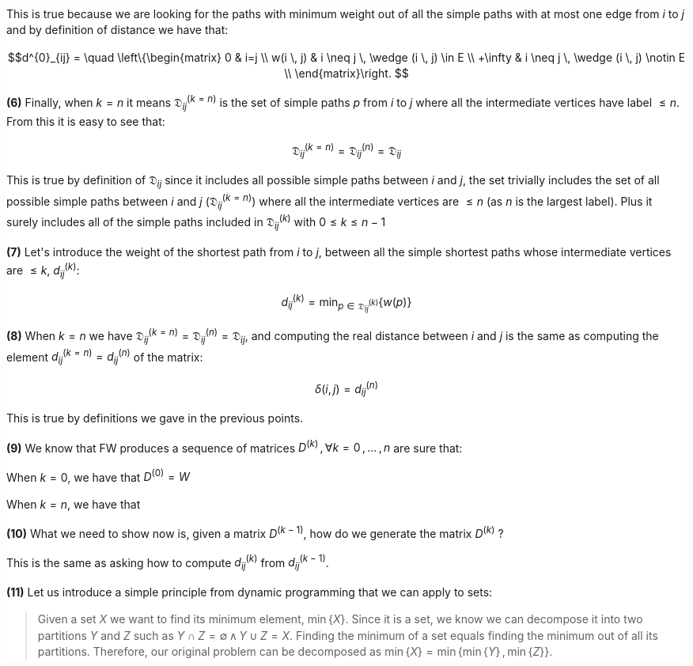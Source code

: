 This is true because we are looking for the paths with minimum weight out of all the simple paths with at most one edge from $i$ to $j$ and by definition of distance we have that:

```math
d^{0}_{ij} = \quad \left\{\begin{matrix}
0 & i=j \\
w(i \, j)  & i \neq  j \, \wedge (i \, j) \in E \\
+\infty & i \neq  j \, \wedge (i \, j) \notin E \\
\end{matrix}\right. 
```

**(6)** Finally, when $k=n$ it means $\mathfrak{D}^{(k=n)}_{ij}$ is the set of simple paths $p$ from $i$ to $j$ where all the intermediate vertices have label $\leq n$. From this it is easy to see that:

```math
\mathfrak{D}^{(k=n)}_{ij} = \mathfrak{D}^{(n)}_{ij} = \mathfrak{D}_{ij}
```

This is true by definition of $\mathfrak{D}_{ij}$ since it includes all possible simple paths between $i$ and $j$, the set trivially includes the set of all possible simple paths between $i$ and $j$ ($\mathfrak{D}^{(k=n)}_{ij}$) where all the intermediate vertices are $\leq n$ (as $n$ is the largest label). Plus it surely includes all of the simple paths included in $\mathfrak{D}^{(k)}_{ij}$ with $0 \leq k \leq n-1$

**(7)** Let's introduce the weight of the shortest path from $i$ to $j$, between all the simple shortest paths whose intermediate vertices are $\leq k$, $d^{(k)}_{ij}$:

```math
d^{(k)}_{ij} = \min_{p \in \mathfrak{D}^{(k)}_{ij}} \left\{ w(p) \right\}
```

**(8)** When $k=n$ we have $\mathfrak{D}^{(k=n)}_{ij} = \mathfrak{D}^{(n)}_{ij} = \mathfrak{D}_{ij}$, and computing the real distance between $i$ and $j$ is the same as computing the element $d^{(k=n)}_{ij} = d^{(n)}_{ij}$ of the matrix:

```math
\delta (i,j) = d^{(n)}_{ij}
```

This is true by definitions we gave in the previous points.

**(9)** We know that FW produces a sequence of matrices $D^{(k)} \,, \forall k = 0 \,,  \ldots \,, n$ are sure that:

When $k=0$, we have that $D^{(0)} = W$

When $k=n$, we have that

**(10)** What we need to show now is, given a matrix $D^{(k-1)}$, how do we generate the matrix $D^{(k)}$ ?

This is the same as asking how to compute $d^{(k)}_{ij}$ from $d^{(k-1)}_{ij}$.

**(11)** Let us introduce a simple principle from dynamic programming that we can apply to sets:

> Given a set $X$ we want to find its minimum element, $\min \{ X \}$. Since it is a set, we know we can decompose it into two partitions $Y$ and $Z$ such as $Y \cap Z = \emptyset \, \wedge \, Y \cup Z = X$.
> Finding the minimum of a set equals finding the minimum out of all its partitions. Therefore, our original problem can be decomposed as $\min \{ X \} = \min \{ \min\{ Y \}  \,, \min\{ Z \} \}$.
